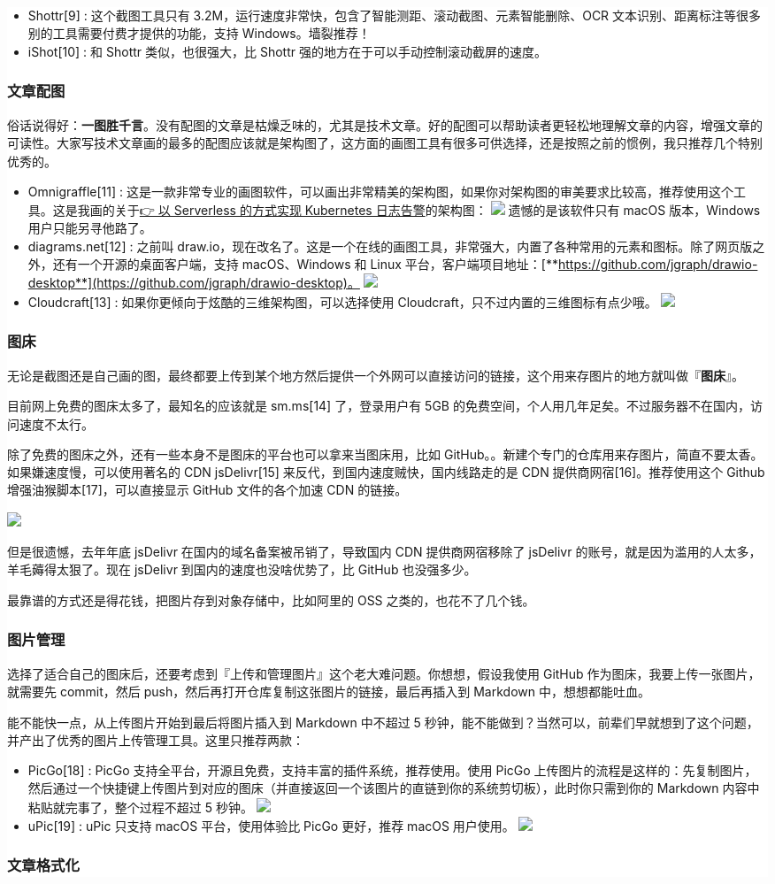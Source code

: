 - Shottr\[9] : 这个截图工具只有 3.2M，运行速度非常快，包含了智能测距、滚动截图、元素智能删除、OCR 文本识别、距离标注等很多别的工具需要付费才提供的功能，支持 Windows。墙裂推荐！
- iShot\[10] : 和 Shottr 类似，也很强大，比 Shottr 强的地方在于可以手动控制滚动截屏的速度。

### 文章配图

俗话说得好：**一图胜千言**。没有配图的文章是枯燥乏味的，尤其是技术文章。好的配图可以帮助读者更轻松地理解文章的内容，增强文章的可读性。大家写技术文章画的最多的配图应该就是架构图了，这方面的画图工具有很多可供选择，还是按照之前的惯例，我只推荐几个特别优秀的。

- Omnigraffle\[11] : 这是一款非常专业的画图软件，可以画出非常精美的架构图，如果你对架构图的审美要求比较高，推荐使用这个工具。这是我画的关于[👉 以 Serverless 的方式实现 Kubernetes 日志告警](https://mp.weixin.qq.com/s?__biz=Mzg4NTU0MzEyMg==&mid=2247492590&idx=1&sn=e0c1e79d8ce99047ca3e103f00cfe44f&scene=21#wechat_redirect)的架构图：
  ![](https://notes-learning.oss-cn-beijing.aliyuncs.com/fa4fa97d-b799-4269-892c-8f17a1aa0908/640)
  遗憾的是该软件只有 macOS 版本，Windows 用户只能另寻他路了。
- diagrams.net\[12] : 之前叫 draw.io，现在改名了。这是一个在线的画图工具，非常强大，内置了各种常用的元素和图标。除了网页版之外，还有一个开源的桌面客户端，支持 macOS、Windows 和 Linux 平台，客户端项目地址：[**https://github.com/jgraph/drawio-desktop**](https://github.com/jgraph/drawio-desktop)。
  ![](https://notes-learning.oss-cn-beijing.aliyuncs.com/fa4fa97d-b799-4269-892c-8f17a1aa0908/640)
- Cloudcraft\[13] : 如果你更倾向于炫酷的三维架构图，可以选择使用 Cloudcraft，只不过内置的三维图标有点少哦。
  ![](https://notes-learning.oss-cn-beijing.aliyuncs.com/fa4fa97d-b799-4269-892c-8f17a1aa0908/640)

### 图床

无论是截图还是自己画的图，最终都要上传到某个地方然后提供一个外网可以直接访问的链接，这个用来存图片的地方就叫做『**图床**』。

目前网上免费的图床太多了，最知名的应该就是 sm.ms\[14] 了，登录用户有 5GB 的免费空间，个人用几年足矣。不过服务器不在国内，访问速度不太行。

除了免费的图床之外，还有一些本身不是图床的平台也可以拿来当图床用，比如 GitHub。。新建个专门的仓库用来存图片，简直不要太香。如果嫌速度慢，可以使用著名的 CDN jsDelivr\[15] 来反代，到国内速度贼快，国内线路走的是 CDN 提供商网宿\[16]。推荐使用这个 Github 增强油猴脚本\[17]，可以直接显示 GitHub 文件的各个加速 CDN 的链接。

![](https://notes-learning.oss-cn-beijing.aliyuncs.com/fa4fa97d-b799-4269-892c-8f17a1aa0908/640)

但是很遗憾，去年年底 jsDelivr 在国内的域名备案被吊销了，导致国内 CDN 提供商网宿移除了 jsDelivr 的账号，就是因为滥用的人太多，羊毛薅得太狠了。现在 jsDelivr 到国内的速度也没啥优势了，比 GitHub 也没强多少。

最靠谱的方式还是得花钱，把图片存到对象存储中，比如阿里的 OSS 之类的，也花不了几个钱。

### 图片管理

选择了适合自己的图床后，还要考虑到『上传和管理图片』这个老大难问题。你想想，假设我使用 GitHub 作为图床，我要上传一张图片，就需要先 commit，然后 push，然后再打开仓库复制这张图片的链接，最后再插入到 Markdown 中，想想都能吐血。

能不能快一点，从上传图片开始到最后将图片插入到 Markdown 中不超过 5 秒钟，能不能做到？当然可以，前辈们早就想到了这个问题，并产出了优秀的图片上传管理工具。这里只推荐两款：

- PicGo\[18] : PicGo 支持全平台，开源且免费，支持丰富的插件系统，推荐使用。使用 PicGo 上传图片的流程是这样的：先复制图片，然后通过一个快捷键上传图片到对应的图床（并直接返回一个该图片的直链到你的系统剪切板），此时你只需到你的 Markdown 内容中粘贴就完事了，整个过程不超过 5 秒钟。
  ![](https://notes-learning.oss-cn-beijing.aliyuncs.com/fa4fa97d-b799-4269-892c-8f17a1aa0908/640)
- uPic\[19] : uPic 只支持 macOS 平台，使用体验比 PicGo 更好，推荐 macOS 用户使用。
  ![](https://notes-learning.oss-cn-beijing.aliyuncs.com/fa4fa97d-b799-4269-892c-8f17a1aa0908/640)

### 文章格式化
